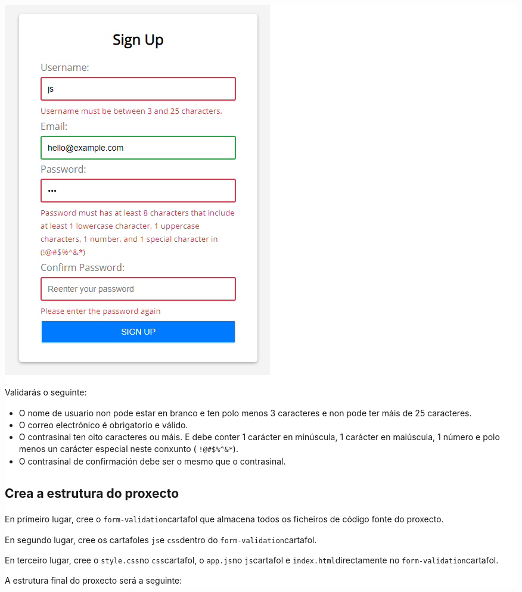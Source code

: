 [![img](./assets/JavaScript-Form-Validation-Example.png)](https://javascripttutorial.net/sample/dom/form-validation/)

Validarás o seguinte:

- O nome de usuario non pode estar en branco e ten polo menos 3 caracteres e non pode ter máis de 25 caracteres.
- O correo electrónico é obrigatorio e válido.
- O contrasinal ten oito caracteres ou máis. E debe conter 1 carácter en minúscula, 1 carácter en maiúscula, 1 número e polo menos un carácter especial neste conxunto ( `!@#$%^&*`).
- O contrasinal de confirmación debe ser o mesmo que o contrasinal.

## Crea a estrutura do proxecto

En primeiro lugar, cree o `form-validation`cartafol que almacena todos os ficheiros de código fonte do proxecto.

En segundo lugar, cree os cartafoles `js`e `css`dentro do `form-validation`cartafol.

En terceiro lugar, cree o `style.css`no `css`cartafol, o `app.js`no `js`cartafol e `index.html`directamente no `form-validation`cartafol.

A estrutura final do proxecto será a seguinte:

